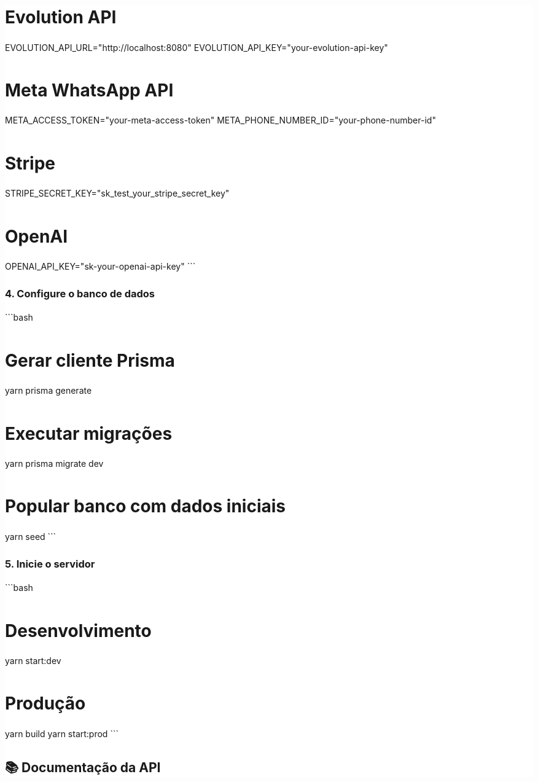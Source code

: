 # Evolution API
EVOLUTION_API_URL="http://localhost:8080"
EVOLUTION_API_KEY="your-evolution-api-key"

# Meta WhatsApp API
META_ACCESS_TOKEN="your-meta-access-token"
META_PHONE_NUMBER_ID="your-phone-number-id"

# Stripe
STRIPE_SECRET_KEY="sk_test_your_stripe_secret_key"

# OpenAI
OPENAI_API_KEY="sk-your-openai-api-key"
\`\`\`

### **4. Configure o banco de dados**
\`\`\`bash
# Gerar cliente Prisma
yarn prisma generate

# Executar migrações
yarn prisma migrate dev

# Popular banco com dados iniciais
yarn seed
\`\`\`

### **5. Inicie o servidor**
\`\`\`bash
# Desenvolvimento
yarn start:dev

# Produção
yarn build
yarn start:prod
\`\`\`

## 📚 **Documentação da API**
